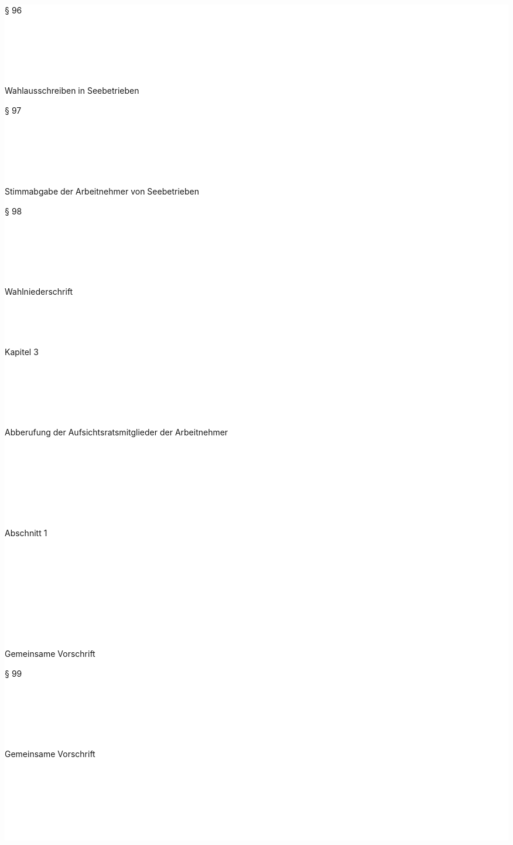 § 96

 

 

 

Wahlausschreiben in Seebetrieben

§ 97

 

 

 

Stimmabgabe der Arbeitnehmer von Seebetrieben

§ 98

 

 

 

Wahlniederschrift

 

 

Kapitel 3

 

 

 

Abberufung der Aufsichtsratsmitglieder der Arbeitnehmer

 

 

 

 

Abschnitt 1

 

 

 

 

 

Gemeinsame Vorschrift

§ 99

 

 

 

Gemeinsame Vorschrift

 

 

 

 
